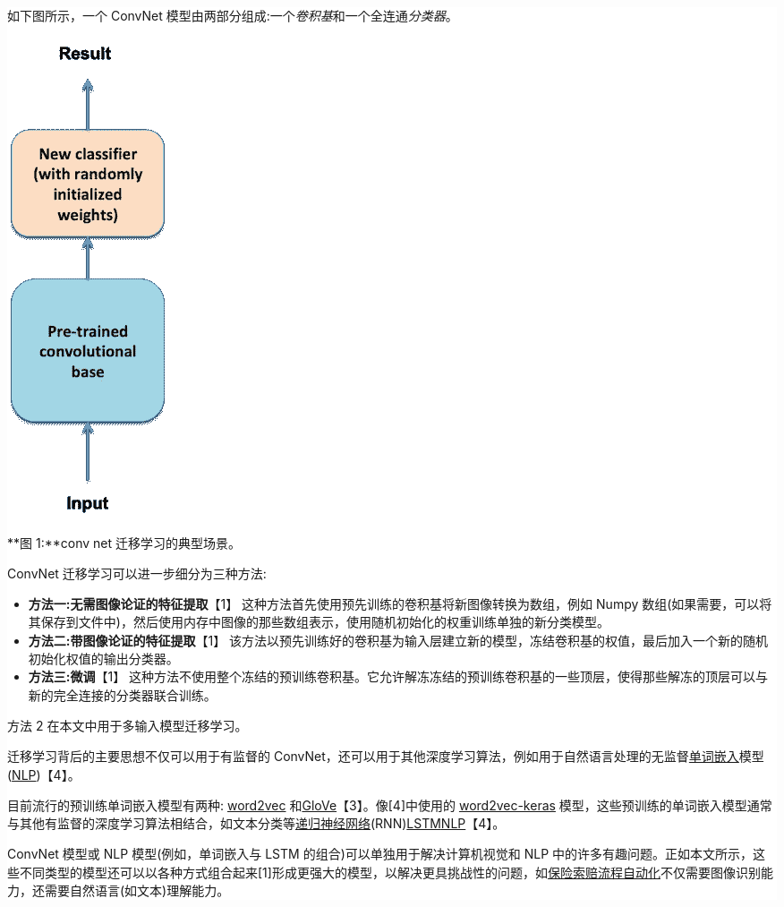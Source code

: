如下图所示，一个 ConvNet 模型由两部分组成:一个*卷积基*和一个全连通*分类器*。

![](img/ec4dc2c949f5300c3421e880f166ebff.png)

**图 1:**conv net 迁移学习的典型场景。

ConvNet 迁移学习可以进一步细分为三种方法:

*   **方法一:无需图像论证的特征提取**【1】
    这种方法首先使用预先训练的卷积基将新图像转换为数组，例如 Numpy 数组(如果需要，可以将其保存到文件中)，然后使用内存中图像的那些数组表示，使用随机初始化的权重训练单独的新分类模型。
*   **方法二:带图像论证的特征提取**【1】
    该方法以预先训练好的卷积基为输入层建立新的模型，冻结卷积基的权值，最后加入一个新的随机初始化权值的输出分类器。
*   **方法三:微调**【1】
    这种方法不使用整个冻结的预训练卷积基。它允许解冻冻结的预训练卷积基的一些顶层，使得那些解冻的顶层可以与新的完全连接的分类器联合训练。

方法 2 在本文中用于多输入模型迁移学习。

迁移学习背后的主要思想不仅可以用于有监督的 ConvNet，还可以用于其他深度学习算法，例如用于自然语言处理的无监督[单词嵌入](https://en.wikipedia.org/wiki/Word_embedding)模型([NLP](https://en.wikipedia.org/wiki/Natural_language_processing))【4】。

目前流行的预训练单词嵌入模型有两种: [word2vec](https://code.google.com/archive/p/word2vec/) 和[GloVe](https://nlp.stanford.edu/projects/glove/)【3】。像[4]中使用的 [word2vec-keras](https://pypi.org/project/word2vec-keras/) 模型，这些预训练的单词嵌入模型通常与其他有监督的深度学习算法相结合，如文本分类等[递归神经网络](https://en.wikipedia.org/wiki/Recurrent_neural_network)(RNN)[LSTM](https://keras.io/examples/lstm_stateful/)[NLP](https://en.wikipedia.org/wiki/Natural_language_processing)【4】。

ConvNet 模型或 NLP 模型(例如，单词嵌入与 LSTM 的组合)可以单独用于解决计算机视觉和 NLP 中的许多有趣问题。正如本文所示，这些不同类型的模型还可以以各种方式组合起来[1]形成更强大的模型，以解决更具挑战性的问题，如[保险索赔流程自动化](https://nanonets.com/blog/ai-in-insurance/)不仅需要图像识别能力，还需要自然语言(如文本)理解能力。
